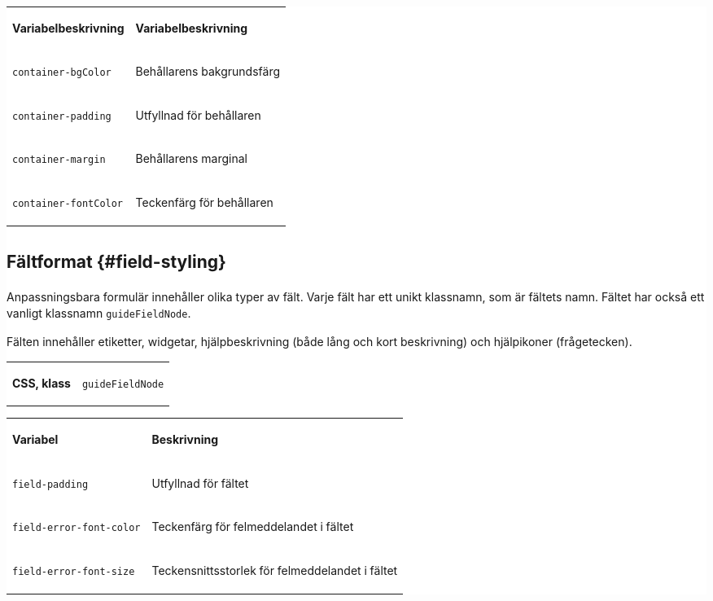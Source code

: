 <table>
 <tbody>
  <tr>
   <td><p><strong>Variabelbeskrivning</strong></p> </td>
   <td><p><strong>Variabelbeskrivning</strong></p> </td>
  </tr>
  <tr>
   <td><p><code>container-bgColor</code></p> </td>
   <td><p>Behållarens bakgrundsfärg</p> </td>
  </tr>
  <tr>
   <td><p><code>container-padding</code></p> </td>
   <td><p>Utfyllnad för behållaren</p> </td>
  </tr>
  <tr>
   <td><p><code>container-margin</code></p> </td>
   <td><p>Behållarens marginal</p> </td>
  </tr>
  <tr>
   <td><p><code>container-fontColor</code></p> </td>
   <td><p>Teckenfärg för behållaren</p> </td>
  </tr>
 </tbody>
</table>

## Fältformat {#field-styling}

Anpassningsbara formulär innehåller olika typer av fält. Varje fält har ett unikt klassnamn, som är fältets namn. Fältet har också ett vanligt klassnamn `guideFieldNode`.

Fälten innehåller etiketter, widgetar, hjälpbeskrivning (både lång och kort beskrivning) och hjälpikoner (frågetecken).

<table>
 <tbody>
  <tr>
   <td><p><strong>CSS, klass </strong></p> </td>
   <td><p><code>guideFieldNode</code></p> </td>
  </tr>
 </tbody>
</table>

<table>
 <tbody>
  <tr>
   <td><p><strong>Variabel </strong></p> </td>
   <td><p><strong>Beskrivning</strong></p> </td>
  </tr>
  <tr>
   <td><p><code>field-padding</code><strong></strong></p> </td>
   <td><p>Utfyllnad för fältet</p> </td>
  </tr>
  <tr>
   <td><p><code>field-error-font-color</code></p> </td>
   <td><p>Teckenfärg för felmeddelandet i fältet</p> </td>
  </tr>
  <tr>
   <td><p><code>field-error-font-size</code></p> </td>
   <td><p>Teckensnittsstorlek för felmeddelandet i fältet</p> </td>
  </tr>
 </tbody>
</table>
